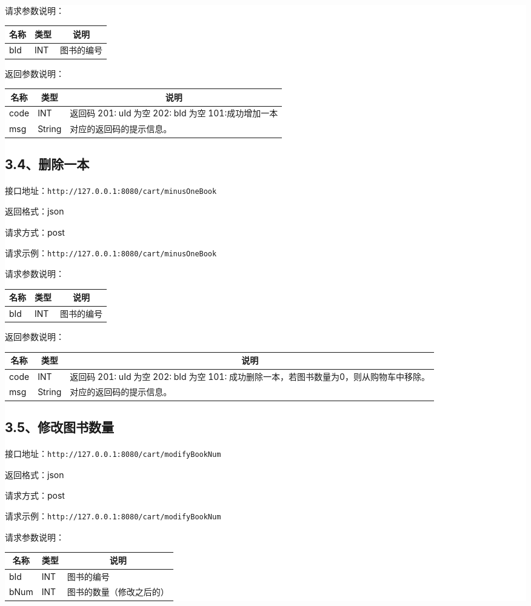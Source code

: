 请求参数说明：

| 名称 | 类型 | 说明       |
| ---- | ---- | ---------- |
| bId  | INT  | 图书的编号 |

返回参数说明：

| 名称 | 类型   | 说明                                                     |
| ---- | ------ | -------------------------------------------------------- |
| code | INT    | 返回码  201:  uId 为空  202:  bId 为空  101:成功增加一本 |
| msg  | String | 对应的返回码的提示信息。                                 |



## 3.4、删除一本

接口地址：`http://127.0.0.1:8080/cart/minusOneBook`

返回格式：json

请求方式：post

请求示例：`http://127.0.0.1:8080/cart/minusOneBook`

请求参数说明：

| 名称 | 类型 | 说明       |
| ---- | ---- | ---------- |
| bId  | INT  | 图书的编号 |

返回参数说明：

| 名称 | 类型   | 说明                                                         |
| ---- | ------ | ------------------------------------------------------------ |
| code | INT    | 返回码  201:  uId 为空  202:  bId 为空  101:  成功删除一本，若图书数量为0，则从购物车中移除。 |
| msg  | String | 对应的返回码的提示信息。                                     |



## 3.5、修改图书数量

接口地址：`http://127.0.0.1:8080/cart/modifyBookNum`

返回格式：json

请求方式：post

请求示例：`http://127.0.0.1:8080/cart/modifyBookNum`

请求参数说明：

| 名称 | 类型 | 说明                     |
| ---- | ---- | ------------------------ |
| bId  | INT  | 图书的编号               |
| bNum | INT  | 图书的数量（修改之后的） |
